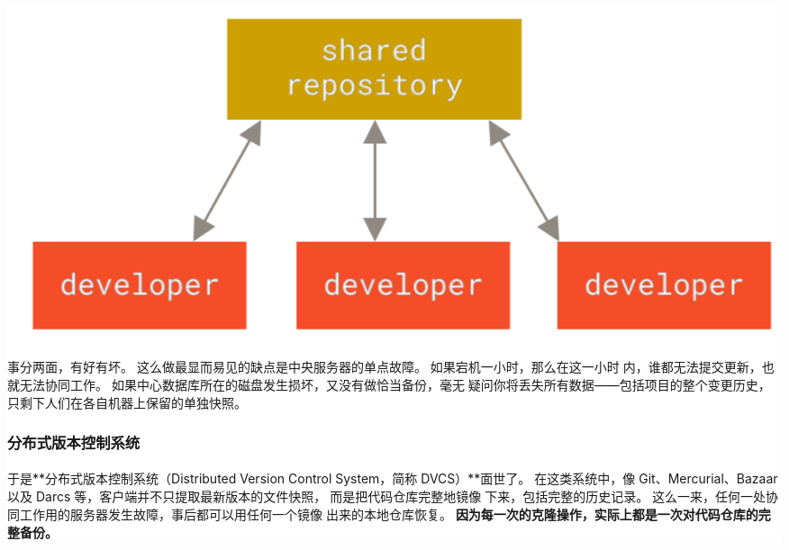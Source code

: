 ![image-20230306234111939](assets/image-20230306234111939.png)

事分两面，有好有坏。 这么做最显而易见的缺点是中央服务器的单点故障。 如果宕机一小时，那么在这一小时 内，谁都无法提交更新，也就无法协同工作。 如果中心数据库所在的磁盘发生损坏，又没有做恰当备份，毫无 疑问你将丢失所有数据——包括项目的整个变更历史，只剩下人们在各自机器上保留的单独快照。



### 分布式版本控制系统

于是**分布式版本控制系统（Distributed Version Control System，简称 DVCS）**面世了。 在这类系统中，像 Git、Mercurial、Bazaar 以及 Darcs 等，客户端并不只提取最新版本的文件快照， 而是把代码仓库完整地镜像 下来，包括完整的历史记录。 这么一来，任何一处协同工作用的服务器发生故障，事后都可以用任何一个镜像 出来的本地仓库恢复。 **因为每一次的克隆操作，实际上都是一次对代码仓库的完整备份。**
